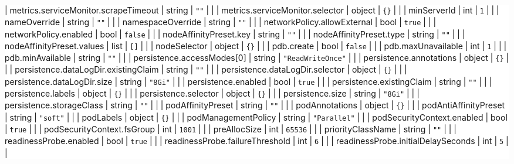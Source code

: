 | metrics.serviceMonitor.scrapeTimeout | string | `""` |  |
| metrics.serviceMonitor.selector | object | `{}` |  |
| minServerId | int | `1` |  |
| nameOverride | string | `""` |  |
| namespaceOverride | string | `""` |  |
| networkPolicy.allowExternal | bool | `true` |  |
| networkPolicy.enabled | bool | `false` |  |
| nodeAffinityPreset.key | string | `""` |  |
| nodeAffinityPreset.type | string | `""` |  |
| nodeAffinityPreset.values | list | `[]` |  |
| nodeSelector | object | `{}` |  |
| pdb.create | bool | `false` |  |
| pdb.maxUnavailable | int | `1` |  |
| pdb.minAvailable | string | `""` |  |
| persistence.accessModes[0] | string | `"ReadWriteOnce"` |  |
| persistence.annotations | object | `{}` |  |
| persistence.dataLogDir.existingClaim | string | `""` |  |
| persistence.dataLogDir.selector | object | `{}` |  |
| persistence.dataLogDir.size | string | `"8Gi"` |  |
| persistence.enabled | bool | `true` |  |
| persistence.existingClaim | string | `""` |  |
| persistence.labels | object | `{}` |  |
| persistence.selector | object | `{}` |  |
| persistence.size | string | `"8Gi"` |  |
| persistence.storageClass | string | `""` |  |
| podAffinityPreset | string | `""` |  |
| podAnnotations | object | `{}` |  |
| podAntiAffinityPreset | string | `"soft"` |  |
| podLabels | object | `{}` |  |
| podManagementPolicy | string | `"Parallel"` |  |
| podSecurityContext.enabled | bool | `true` |  |
| podSecurityContext.fsGroup | int | `1001` |  |
| preAllocSize | int | `65536` |  |
| priorityClassName | string | `""` |  |
| readinessProbe.enabled | bool | `true` |  |
| readinessProbe.failureThreshold | int | `6` |  |
| readinessProbe.initialDelaySeconds | int | `5` |  |